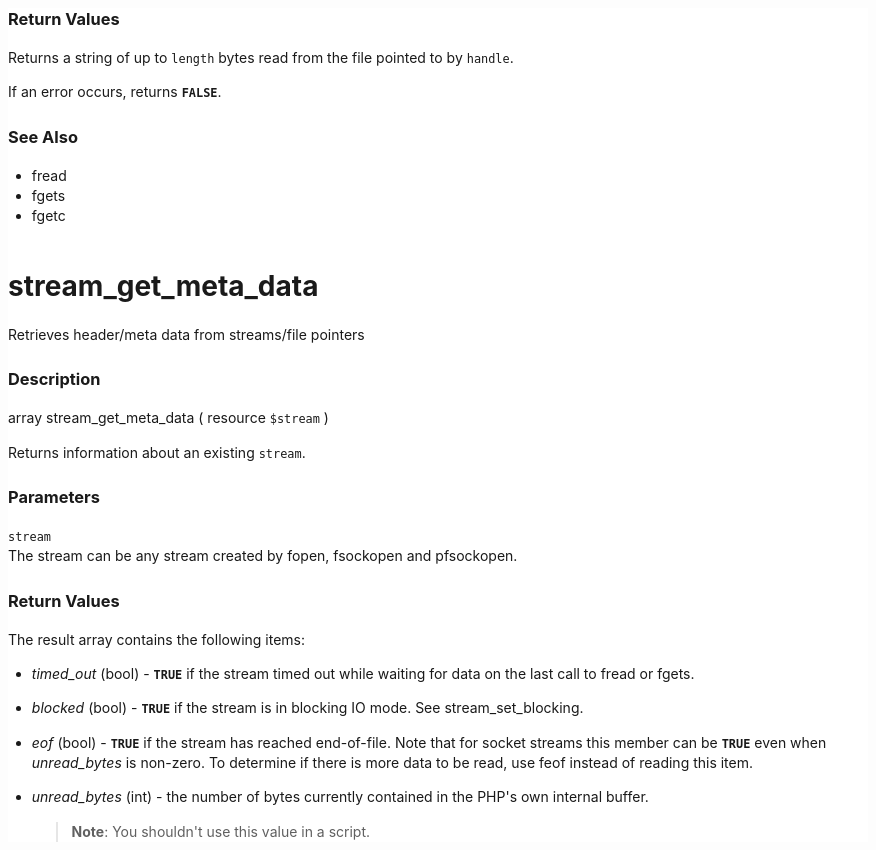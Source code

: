 ### Return Values

Returns a string of up to `length` bytes read from the file pointed to
by `handle`.

If an error occurs, returns **`FALSE`**.

### See Also

-   <span class="function">fread</span>
-   <span class="function">fgets</span>
-   <span class="function">fgetc</span>

stream\_get\_meta\_data
=======================

Retrieves header/meta data from streams/file pointers

### Description

<span class="type">array</span> <span
class="methodname">stream\_get\_meta\_data</span> ( <span
class="methodparam"><span class="type">resource</span> `$stream`</span>
)

Returns information about an existing `stream`.

### Parameters

`stream`  
The stream can be any stream created by <span
class="function">fopen</span>, <span class="function">fsockopen</span>
and <span class="function">pfsockopen</span>.

### Return Values

The result array contains the following items:

-   *timed\_out* (bool) - **`TRUE`** if the stream timed out while
    waiting for data on the last call to <span
    class="function">fread</span> or <span
    class="function">fgets</span>.

-   *blocked* (bool) - **`TRUE`** if the stream is in blocking IO mode.
    See <span class="function">stream\_set\_blocking</span>.

-   *eof* (bool) - **`TRUE`** if the stream has reached end-of-file.
    Note that for socket streams this member can be **`TRUE`** even when
    *unread\_bytes* is non-zero. To determine if there is more data to
    be read, use <span class="function">feof</span> instead of reading
    this item.

-   *unread\_bytes* (int) - the number of bytes currently contained in
    the PHP's own internal buffer.

    > **Note**: <span class="simpara"> You shouldn't use this value in a
    > script. </span>
